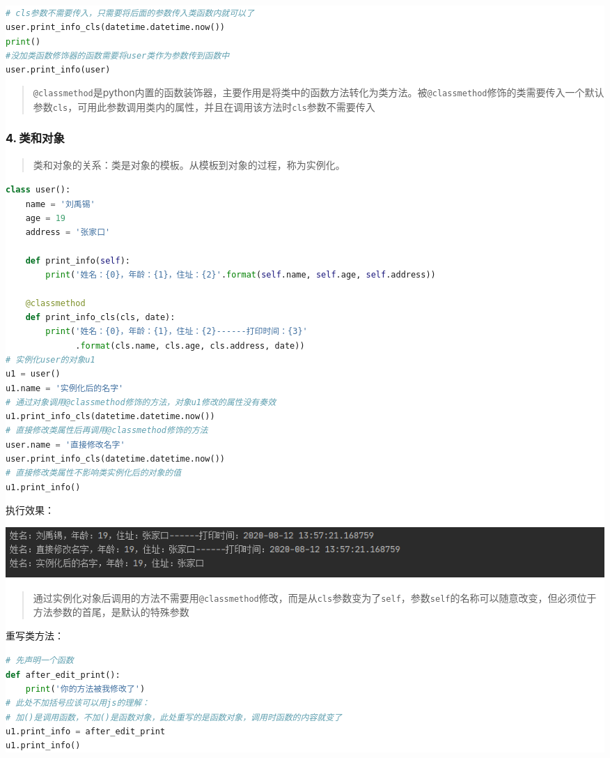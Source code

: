 ~~~python
# cls参数不需要传入，只需要将后面的参数传入类函数内就可以了
user.print_info_cls(datetime.datetime.now())
print()
#没加类函数修饰器的函数需要将user类作为参数传到函数中
user.print_info(user)
~~~

> `@classmethod`是python内置的函数装饰器，主要作用是将类中的函数方法转化为类方法。被`@classmethod`修饰的类需要传入一个默认参数`cls`，可用此参数调用类内的属性，并且在调用该方法时`cls`参数不需要传入



### 4. 类和对象

> 类和对象的关系：类是对象的模板。从模板到对象的过程，称为实例化。

~~~python
class user():
    name = '刘禹锡'
    age = 19
    address = '张家口'

    def print_info(self):
        print('姓名：{0}，年龄：{1}，住址：{2}'.format(self.name, self.age, self.address))

    @classmethod
    def print_info_cls(cls, date):
        print('姓名：{0}，年龄：{1}，住址：{2}------打印时间：{3}'
              .format(cls.name, cls.age, cls.address, date))
# 实例化user的对象u1
u1 = user()
u1.name = '实例化后的名字'
# 通过对象调用@classmethod修饰的方法，对象u1修改的属性没有奏效
u1.print_info_cls(datetime.datetime.now())
# 直接修改类属性后再调用@classmethod修饰的方法
user.name = '直接修改名字'
user.print_info_cls(datetime.datetime.now())
# 直接修改类属性不影响类实例化后的对象的值
u1.print_info()
~~~

执行效果：

![](images/20200812140137.png)

> 通过实例化对象后调用的方法不需要用`@classmethod`修改，而是从`cls`参数变为了`self`，参数`self`的名称可以随意改变，但必须位于方法参数的首尾，是默认的特殊参数

重写类方法：

~~~python
# 先声明一个函数
def after_edit_print():
    print('你的方法被我修改了')
# 此处不加括号应该可以用js的理解：
# 加()是调用函数，不加()是函数对象，此处重写的是函数对象，调用时函数的内容就变了
u1.print_info = after_edit_print
u1.print_info()
~~~
